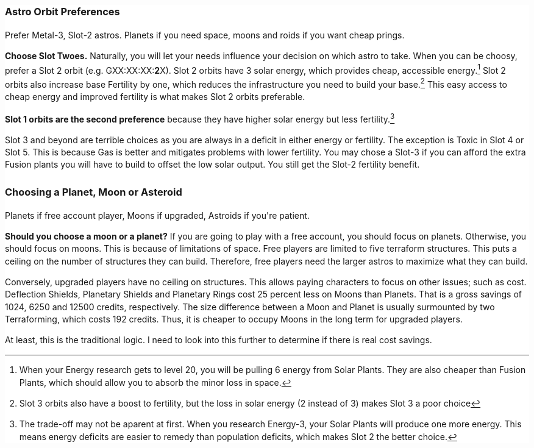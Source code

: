 ### Astro Orbit Preferences

<div class='alert alert-warning' >
Prefer Metal-3, Slot-2 astros. Planets if you need space, moons and roids if you want cheap prings.
</div>

**Choose Slot Twoes.** Naturally, you will let your needs influence your decision on which astro to take.
When you can be choosy, prefer a Slot 2 orbit (e.g.  GXX:XX:XX:**2**X).
Slot 2 orbits have 3 solar energy, which provides cheap,
accessible energy.[^3]
Slot 2 orbits also increase base Fertility by one, which reduces the
infrastructure you need to build your base.[^4]
This easy access to cheap energy and improved fertility is what makes Slot 2 orbits preferable.


**Slot 1 orbits are the second preference** because they have higher solar
energy but less fertility.[^5]

Slot 3 and beyond are terrible choices as you are always in a deficit in
either energy or fertility. The exception is Toxic in Slot 4 or Slot 5.
This is because Gas is better and mitigates problems with lower
fertility. You may chose a Slot-3 if you can afford the extra Fusion
plants you will have to build to offset the low solar output. You still
get the Slot-2 fertility benefit.


[^3]: When your Energy research gets to level 20, you will be pulling 6 energy from Solar Plants. They are also cheaper than Fusion Plants, which should allow you to absorb the minor loss in space.

[^4]: Slot 3 orbits also have a boost to fertility, but the loss in solar energy (2 instead of 3) makes Slot 3 a poor choice

[^5]: The trade-off may not be aparent at first.  When you research Energy-3, your Solar Plants will produce one more energy.  This means energy deficits are easier to remedy than population deficits, which makes Slot 2 the better choice.

### Choosing a Planet, Moon or Asteroid

<div class='alert alert-info' >
Planets if free account player, 
Moons if upgraded,
Astroids if you're patient.
</div>

**Should you choose a moon or a planet?** If you are going to play with a
free account, you should focus on planets. Otherwise, you should focus
on moons. This is because of limitations of space. Free players are
limited to five terraform structures. This puts a ceiling on the number
of structures they can build. Therefore, free players need the larger
astros to maximize what they can build.

Conversely, upgraded players have no ceiling on structures. This allows
paying characters to focus on other issues; such as cost.  Deflection
Shields, Planetary Shields and Planetary Rings cost 25 percent less on
Moons than Planets. That is a gross savings of 1024, 6250 and 12500
credits, respectively. The size difference between a Moon and Planet is
usually surmounted by two Terraforming, which costs 192 credits. Thus,
it is cheaper to occupy Moons in the long term for upgraded players.

At least, this is the traditional logic. I need to look into this
further to determine if there is real cost savings.


[Base Defense Guide]: /astro-empires/base-defense-guide
[Small Fleet Doctrine]: /astro-empires/small-fleet-doctrine
[Production Structures]: /astro-empires/production-structures
[Seven Ten Guide]: /astro-empires/seven-ten-guide
[Seven/Ten Guide]: /astro-empires/seven-ten-guide
[^Commerce]: Most guides call these &#8220;economy&#8221; astros. I prefer to call the &#8220;commerce&#8221; because I have a symbol for commerce I use.
[^2]: The ready solution is to drop two Robotic Factories from the goal, which gives the space required.